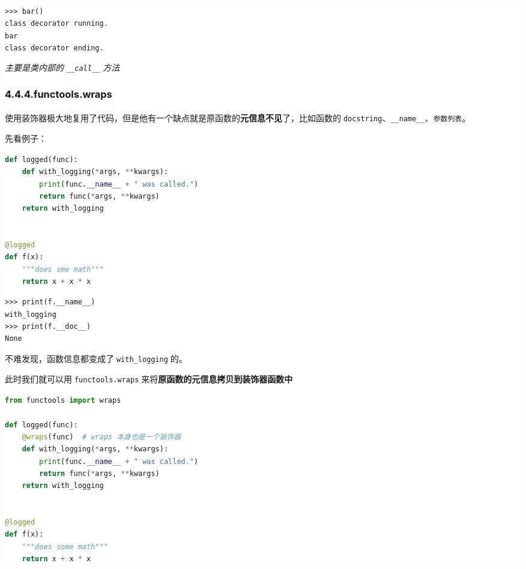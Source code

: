 ```shell
>>> bar()
class decorator running.
bar
class decorator ending.
```

*主要是类内部的 `__call__` 方法*

### 4.4.4.functools.wraps

使用装饰器极大地复用了代码，但是他有一个缺点就是原函数的**元信息不见**了，比如函数的 `docstring`、`__name__`、`参数列表`。

先看例子：

```python {.line-numbers}
def logged(func):
    def with_logging(*args, **kwargs):
        print(func.__name__ + " was called.")
        return func(*args, **kwargs)
    return with_logging


@logged
def f(x):
    """does sme math"""
    return x + x * x
```

```shell
>>> print(f.__name__)
with_logging
>>> print(f.__doc__)
None
```

不难发现，函数信息都变成了 `with_logging` 的。

此时我们就可以用 `functools.wraps` 来将**原函数的元信息拷贝到装饰器函数中**

```python {.line-numbers}
from functools import wraps

def logged(func):
    @wraps(func)  # wraps 本身也是一个装饰器
    def with_logging(*args, **kwargs):
        print(func.__name__ + " was called.")
        return func(*args, **kwargs)
    return with_logging


@logged
def f(x):
    """does some math"""
    return x + x * x
```
